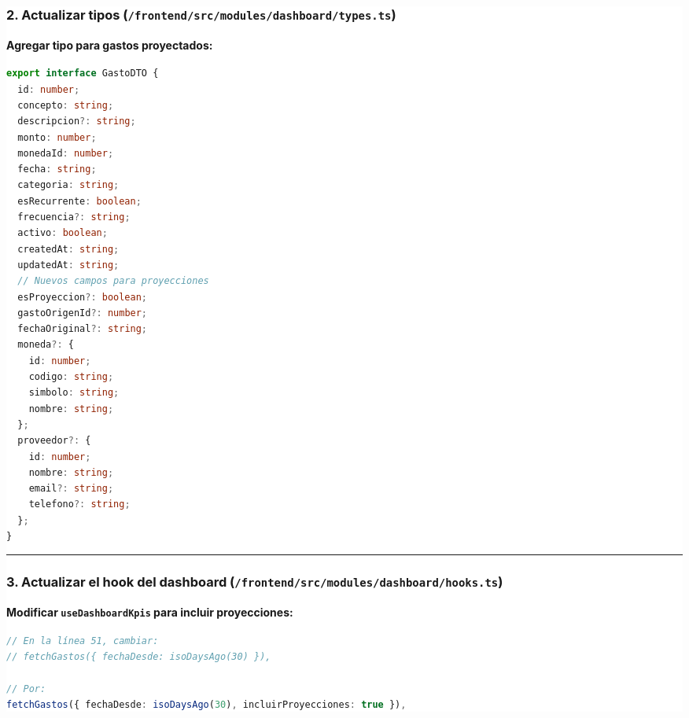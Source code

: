 
### 2. Actualizar tipos (`/frontend/src/modules/dashboard/types.ts`)

**Agregar tipo para gastos proyectados:**

```typescript
export interface GastoDTO {
  id: number;
  concepto: string;
  descripcion?: string;
  monto: number;
  monedaId: number;
  fecha: string;
  categoria: string;
  esRecurrente: boolean;
  frecuencia?: string;
  activo: boolean;
  createdAt: string;
  updatedAt: string;
  // Nuevos campos para proyecciones
  esProyeccion?: boolean;
  gastoOrigenId?: number;
  fechaOriginal?: string;
  moneda?: {
    id: number;
    codigo: string;
    simbolo: string;
    nombre: string;
  };
  proveedor?: {
    id: number;
    nombre: string;
    email?: string;
    telefono?: string;
  };
}
```

---

### 3. Actualizar el hook del dashboard (`/frontend/src/modules/dashboard/hooks.ts`)

**Modificar `useDashboardKpis` para incluir proyecciones:**

```typescript
// En la línea 51, cambiar:
// fetchGastos({ fechaDesde: isoDaysAgo(30) }),

// Por:
fetchGastos({ fechaDesde: isoDaysAgo(30), incluirProyecciones: true }),
```
